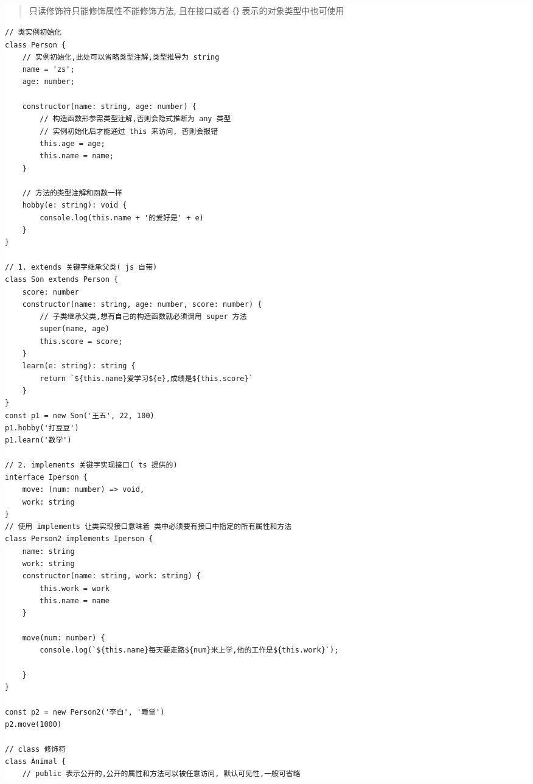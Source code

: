 > 只读修饰符只能修饰属性不能修饰方法, 且在接口或者 {} 表示的对象类型中也可使用

```tsx
// 类实例初始化
class Person {
    // 实例初始化,此处可以省略类型注解,类型推导为 string
    name = 'zs';
    age: number;

    constructor(name: string, age: number) {
        // 构造函数形参需类型注解,否则会隐式推断为 any 类型
        // 实例初始化后才能通过 this 来访问, 否则会报错
        this.age = age;
        this.name = name;
    }

    // 方法的类型注解和函数一样
    hobby(e: string): void {
        console.log(this.name + '的爱好是' + e)
    }
}

// 1. extends 关键字继承父类( js 自带)
class Son extends Person {
    score: number
    constructor(name: string, age: number, score: number) {
        // 子类继承父类,想有自己的构造函数就必须调用 super 方法
        super(name, age)
        this.score = score;
    }
    learn(e: string): string {
        return `${this.name}爱学习${e},成绩是${this.score}`
    }
}
const p1 = new Son('王五', 22, 100)
p1.hobby('打豆豆')
p1.learn('数学')

// 2. implements 关键字实现接口( ts 提供的)
interface Iperson {
    move: (num: number) => void,
    work: string
}
// 使用 implements 让类实现接口意味着 类中必须要有接口中指定的所有属性和方法
class Person2 implements Iperson {
    name: string
    work: string
    constructor(name: string, work: string) {
        this.work = work
        this.name = name
    }

    move(num: number) {
        console.log(`${this.name}每天要走路${num}米上学,他的工作是${this.work}`);

    }
}

const p2 = new Person2('李白', '睡觉')
p2.move(1000)

// class 修饰符
class Animal {
    // public 表示公开的,公开的属性和方法可以被任意访问, 默认可见性,一般可省略
```
